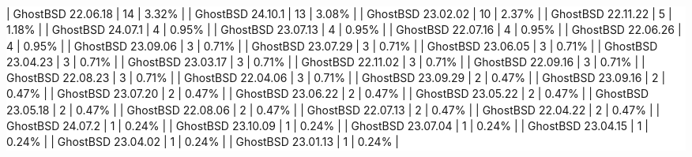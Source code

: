 | GhostBSD 22.06.18 | 14        | 3.32%   |
| GhostBSD 24.10.1  | 13        | 3.08%   |
| GhostBSD 23.02.02 | 10        | 2.37%   |
| GhostBSD 22.11.22 | 5         | 1.18%   |
| GhostBSD 24.07.1  | 4         | 0.95%   |
| GhostBSD 23.07.13 | 4         | 0.95%   |
| GhostBSD 22.07.16 | 4         | 0.95%   |
| GhostBSD 22.06.26 | 4         | 0.95%   |
| GhostBSD 23.09.06 | 3         | 0.71%   |
| GhostBSD 23.07.29 | 3         | 0.71%   |
| GhostBSD 23.06.05 | 3         | 0.71%   |
| GhostBSD 23.04.23 | 3         | 0.71%   |
| GhostBSD 23.03.17 | 3         | 0.71%   |
| GhostBSD 22.11.02 | 3         | 0.71%   |
| GhostBSD 22.09.16 | 3         | 0.71%   |
| GhostBSD 22.08.23 | 3         | 0.71%   |
| GhostBSD 22.04.06 | 3         | 0.71%   |
| GhostBSD 23.09.29 | 2         | 0.47%   |
| GhostBSD 23.09.16 | 2         | 0.47%   |
| GhostBSD 23.07.20 | 2         | 0.47%   |
| GhostBSD 23.06.22 | 2         | 0.47%   |
| GhostBSD 23.05.22 | 2         | 0.47%   |
| GhostBSD 23.05.18 | 2         | 0.47%   |
| GhostBSD 22.08.06 | 2         | 0.47%   |
| GhostBSD 22.07.13 | 2         | 0.47%   |
| GhostBSD 22.04.22 | 2         | 0.47%   |
| GhostBSD 24.07.2  | 1         | 0.24%   |
| GhostBSD 23.10.09 | 1         | 0.24%   |
| GhostBSD 23.07.04 | 1         | 0.24%   |
| GhostBSD 23.04.15 | 1         | 0.24%   |
| GhostBSD 23.04.02 | 1         | 0.24%   |
| GhostBSD 23.01.13 | 1         | 0.24%   |
